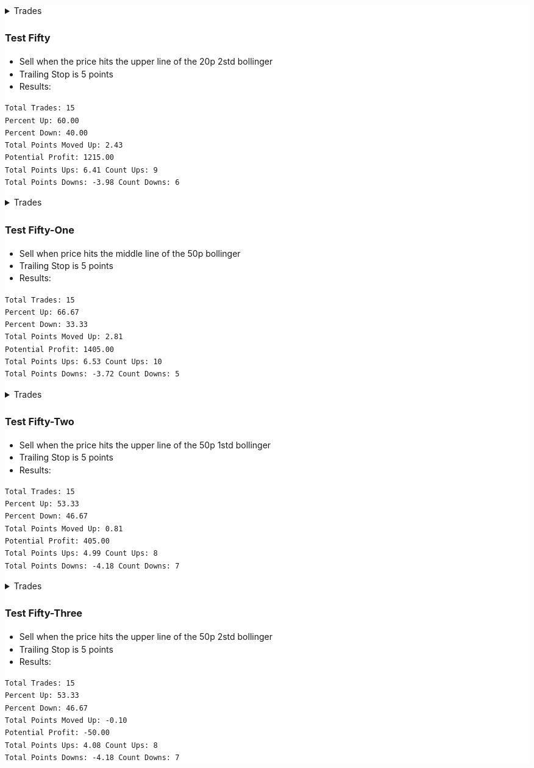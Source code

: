 
<details><summary>Trades</summary></details>

### Test Fifty
* Sell when the price hits the upper line of the 20p 2std bollinger
* Trailing Stop is 5 points
* Results:
```
Total Trades: 15
Percent Up: 60.00
Percent Down: 40.00
Total Points Moved Up: 2.43
Potential Profit: 1215.00
Total Points Ups: 6.41 Count Ups: 9
Total Points Downs: -3.98 Count Downs: 6
```

<details><summary>Trades</summary></details>

### Test Fifty-One
* Sell when price hits the middle line of the 50p bollinger
* Trailing Stop is 5 points
* Results:
```
Total Trades: 15
Percent Up: 66.67
Percent Down: 33.33
Total Points Moved Up: 2.81
Potential Profit: 1405.00
Total Points Ups: 6.53 Count Ups: 10
Total Points Downs: -3.72 Count Downs: 5
```

<details><summary>Trades</summary></details>

### Test Fifty-Two
* Sell when the price hits the upper line of the 50p 1std bollinger
* Trailing Stop is 5 points
* Results:
```
Total Trades: 15
Percent Up: 53.33
Percent Down: 46.67
Total Points Moved Up: 0.81
Potential Profit: 405.00
Total Points Ups: 4.99 Count Ups: 8
Total Points Downs: -4.18 Count Downs: 7
```

<details><summary>Trades</summary></details>

### Test Fifty-Three
* Sell when the price hits the upper line of the 50p 2std bollinger
* Trailing Stop is 5 points
* Results:
```
Total Trades: 15
Percent Up: 53.33
Percent Down: 46.67
Total Points Moved Up: -0.10
Potential Profit: -50.00
Total Points Ups: 4.08 Count Ups: 8
Total Points Downs: -4.18 Count Downs: 7
```
